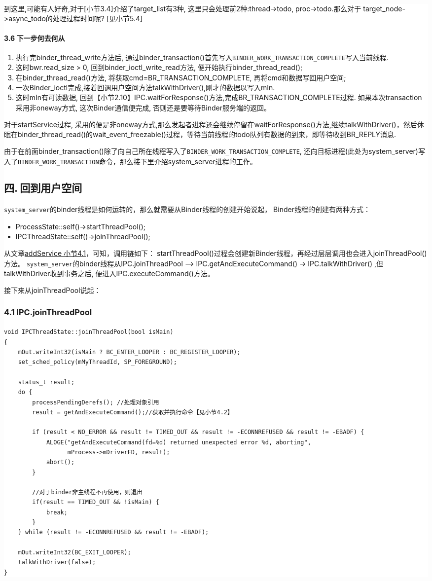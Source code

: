 到这里,可能有人好奇,对于[小节3.4]介绍了target_list有3种, 这里只会处理前2种:thread->todo, proc->todo.那么对于 target_node->async_todo的处理过程时间呢? [见小节5.4]

#### 3.6 下一步何去何从

1. 执行完binder_thread_write方法后, 通过binder_transaction()首先写入`BINDER_WORK_TRANSACTION_COMPLETE`写入当前线程.
2. 这时bwr.read_size > 0, 回到binder_ioctl_write_read方法, 便开始执行binder_thread_read();
3. 在binder_thread_read()方法, 将获取cmd=BR_TRANSACTION_COMPLETE, 再将cmd和数据写回用户空间;
4. 一次Binder_ioctl完成,接着回调用户空间方法talkWithDriver(),刚才的数据以写入mIn.
5. 这时mIn有可读数据, 回到【小节2.10】IPC.waitForResponse()方法,完成BR_TRANSACTION_COMPLETE过程. 如果本次transaction采用非oneway方式, 这次Binder通信便完成, 否则还是要等待Binder服务端的返回。

对于startService过程, 采用的便是非oneway方式,那么发起者进程还会继续停留在waitForResponse()方法,继续talkWithDriver()，然后休眠在binder_thread_read()的wait_event_freezable()过程，等待当前线程的todo队列有数据的到来，即等待收到BR_REPLY消息.

由于在前面binder_transaction()除了向自己所在线程写入了`BINDER_WORK_TRANSACTION_COMPLETE`, 还向目标进程(此处为system_server)写入了`BINDER_WORK_TRANSACTION`命令，那么接下里介绍system_server进程的工作。

## 四. 回到用户空间

`system_server`的binder线程是如何运转的，那么就需要从Binder线程的创建开始说起， Binder线程的创建有两种方式：

- ProcessState::self()->startThreadPool();
- IPCThreadState::self()->joinThreadPool();

从文章[addService 小节4.1](http://gityuan.com/2015/11/14/binder-add-service/)，可知，调用链如下： startThreadPool()过程会创建新Binder线程，再经过层层调用也会进入joinThreadPool()方法。 `system_server`的binder线程从IPC.joinThreadPool –> IPC.getAndExecuteCommand() -> IPC.talkWithDriver() ,但talkWithDriver收到事务之后, 便进入IPC.executeCommand()方法。

接下来从joinThreadPool说起：

### 4.1 IPC.joinThreadPool

```
void IPCThreadState::joinThreadPool(bool isMain)
{
    mOut.writeInt32(isMain ? BC_ENTER_LOOPER : BC_REGISTER_LOOPER);
    set_sched_policy(mMyThreadId, SP_FOREGROUND);

    status_t result;
    do {
        processPendingDerefs(); //处理对象引用
        result = getAndExecuteCommand();//获取并执行命令【见小节4.2】

        if (result < NO_ERROR && result != TIMED_OUT && result != -ECONNREFUSED && result != -EBADF) {
            ALOGE("getAndExecuteCommand(fd=%d) returned unexpected error %d, aborting",
                  mProcess->mDriverFD, result);
            abort();
        }

        //对于binder非主线程不再使用，则退出
        if(result == TIMED_OUT && !isMain) {
            break;
        }
    } while (result != -ECONNREFUSED && result != -EBADF);

    mOut.writeInt32(BC_EXIT_LOOPER);
    talkWithDriver(false);
}
```
